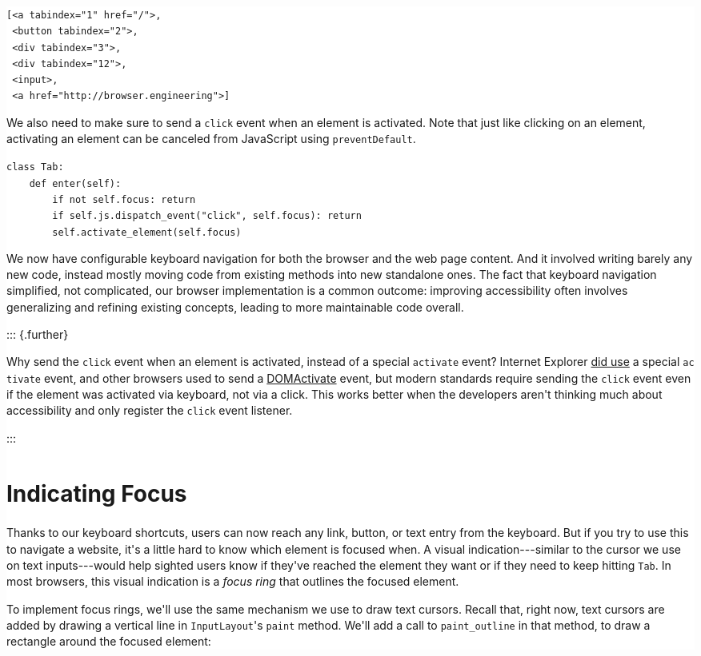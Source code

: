 ``` {.python .output}
[<a tabindex="1" href="/">,
 <button tabindex="2">,
 <div tabindex="3">,
 <div tabindex="12">,
 <input>,
 <a href="http://browser.engineering">]
```

We also need to make sure to send a `click` event when an element is
activated. Note that just like clicking on an element, activating an
element can be canceled from JavaScript using `preventDefault`.

``` {.python}
class Tab:
    def enter(self):
        if not self.focus: return
        if self.js.dispatch_event("click", self.focus): return
        self.activate_element(self.focus)
```

We now have configurable keyboard navigation for both the browser and
the web page content. And it involved writing barely any new code,
instead mostly moving code from existing methods into new standalone
ones. The fact that keyboard navigation simplified, not complicated,
our browser implementation is a common outcome: improving accessibility
often involves generalizing and refining existing concepts, leading to
more maintainable code overall.

::: {.further}

Why send the `click` event when an element is activated, instead of a
special `activate` event? Internet Explorer [did use][onactivate]
a special `activate` event, and other browsers used to send a
[DOMActivate][domactivate] event, but modern standards require
sending the `click` event even if the element was activated via
keyboard, not via a click. This works better when the developers aren't
thinking much about accessibility and only register the `click` event
listener.

:::

[onactivate]: https://docs.microsoft.com/en-us/previous-versions/windows/internet-explorer/ie-developer/platform-apis/aa742710(v=vs.85)
[domactivate]: https://w3c.github.io/uievents/#event-type-DOMActivate

Indicating Focus
================

Thanks to our keyboard shortcuts, users can now reach any link,
button, or text entry from the keyboard. But if you try to use this to
navigate a website, it's a little hard to know which element is
focused when. A visual indication---similar to the cursor we use on
text inputs---would help sighted users know if they've reached the
element they want or if they need to keep hitting `Tab`. In most
browsers, this visual indication is a *focus ring* that outlines the
focused element.

To implement focus rings, we'll use the same mechanism we use to draw
text cursors. Recall that, right now, text cursors are added by
drawing a vertical line in `InputLayout`'s `paint` method. We'll
add a call to `paint_outline` in that method, to draw a rectangle around
the focused element:


[ua]: intro.md#the-role-of-the-browser
[declarative]: intro.md#browser-code-concepts
[a11y]: https://developer.mozilla.org/en-US/docs/Learn/Accessibility/What_is_accessibility
[^other-defs]: This definition takes the browser's point of view.
[mdn-def]: https://developer.mozilla.org/en-US/docs/Learn/Accessibility/What_is_accessibility
[^not-just-screen-reader]: Too often, people take "accessibility" to
[who-fact-sheet]: https://www.who.int/publications/i/item/9789241564182
[^pavel]: This is Pavel speaking.
[curb-cut]: https://en.wikipedia.org/wiki/Curb_cut
[^toddler-curb-cut]: And even though my son has now started walking on
[screen-reader]: https://www.afb.org/blindness-and-low-vision/using-technology/assistive-technology-products/screen-readers
[^for-now]: Perhaps software assistants will become more widespread as
[^moral]: We have an ethical responsibility to help all users. Plus,
[sec508]: https://www.access-board.gov/law/ra.html#section-508-federal-electronic-and-information-technology
[rehab-act]: https://www.access-board.gov/law/ra.html
[ada]: https://www.ada.gov/ada_intro.htm
[a11yreg]: https://www.access-board.gov/ict/
[ada-unclear]: https://www.americanbar.org/groups/law_practice/publications/law_practice_magazine/2022/jf22/vu-launey-egan/
[uk-a11y]: https://www.siteimprove.com/glossary/uk-accessibility-laws/
[europe-a11y]: https://ec.europa.eu/social/main.jsp?catId=1202
[^zoom]: The word zoom evokes an analogy to a camera zooming in, but
[^browser-chrome]: Zoom typically does not change the size of
[^zoom-scroll]: In a real browser, adjusting the scroll position when
[^dpx-name]: Normally, `dpx` would be a terrible function name, being
[^min-font-size]: Browsers also usually have a *minimum* font size
[relative-font-size]: https://developer.mozilla.org/en-US/docs/Web/CSS/font-size
[lorem-ipsum]: https://en.wikipedia.org/wiki/Lorem_ipsum
[dpr]: https://developer.mozilla.org/en-US/docs/Web/API/Window/devicePixelRatio
[ppi]: https://en.wikipedia.org/wiki/Dots_per_inch
[zoom-css]: https://developer.mozilla.org/en-US/docs/Web/CSS/zoom
[^js-dpr]: Strictly speaking, the JavaScript variable called
[^non-pixel-dpr]: Typically the `devicePixelRatio` is rounded to an
[^dark-mode-a11y-origins]: These days, dark mode has hit the mainstream. It's
[^more-colors]: Of course, a full-featured browser's chrome has many
[meta-tag]: https://developer.mozilla.org/en-US/docs/Web/HTML/Element/meta/name
[css-prop]: https://developer.mozilla.org/en-US/docs/Web/CSS/color-scheme
[alt-style]: https://developer.mozilla.org/en-US/docs/Web/CSS/Alternative_style_sheets
[dark-mode-post]: https://blogs.windows.com/msedgedev/2021/06/16/dark-mode-html-form-controls/
[AAA]: https://accessibleweb.com/rating/aaa/
[contrast-tool]: https://webaim.org/resources/contrastchecker/
[^no-nested]: For simplicity, this code doesn't handle nested `@media`
[mediaquery]: https://developer.mozilla.org/en-US/docs/Web/CSS/Media_Queries/Using_media_queries
[prefer-contrast]: https://developer.mozilla.org/en-US/docs/Web/CSS/@media/prefers-contrast
[prefer-redmot]: https://developer.mozilla.org/en-US/docs/Web/CSS/@media/prefers-reduced-motion
[forced-colors]: https://developer.mozilla.org/en-US/docs/Web/CSS/@media/forced-colors
[fc-adjust]: https://developer.mozilla.org/en-US/docs/Web/CSS/forced-color-adjust
[^one-more]: Depending on the OS you might also need shortcuts for
[^vimperator]: Though it's not the only solution. The old
[vimperator]: http://vimperator.org/
[clear-input]: forms.md#interacting-with-widgets
[^wrong-for-nested]: This code does not correctly handle the case of
[pseudoclass]: https://developer.mozilla.org/en-US/docs/Web/CSS/Pseudo-classes
[^why-pseudoclass]: It's called a pseudo-class because the syntax is
[class]: https://developer.mozilla.org/en-US/docs/Web/CSS/Class_selectors
[outline]: https://developer.mozilla.org/en-US/docs/Web/CSS/outline
[^outline-syntax]: We'll only implement this syntax, but `outline` can
[wcag]: https://www.w3.org/WAI/standards-guidelines/wcag/
[contrast]: https://www.w3.org/TR/WCAG21/#contrast-minimum
[focus-blog]: https://darekkay.com/blog/accessible-focus-indicator/
[ms-blog]: https://blogs.windows.com/msedgedev/2019/10/15/form-controls-microsoft-edge-chromium/
[^whole-talk]: The whole talk is recommended; it has great examples of
[^fast]: Though many people who rely on screen readers learn to listen
[^imagine]: I encourage you to test out your operating system's
[at]: https://developer.mozilla.org/en-US/docs/Glossary/Accessibility_tree
[^invisible-example]: For example, using `opacity:0`. There are
[^standard]: Roles and default roles are specified in the
[aria-roles]: https://www.w3.org/TR/wai-aria-1.2/#introroles
[chrome-mp]: https://www.chromium.org/developers/design-documents/multi-process-architecture/
[chrome-mp-a11y]: https://chromium.googlesource.com/chromium/src/+/HEAD/docs/accessibility/browser/how_a11y_works_2.md
[ch12-commit]: scheduling.html#committing-a-display-list
[^why-diff]: Screen readers need to help the user with operating
[gtts]: https://pypi.org/project/gTTS/
[tts]: https://cloud.google.com/text-to-speech/docs/apis
[playsound]: https://pypi.org/project/playsound/
[braille-display]: https://en.wikipedia.org/wiki/Refreshable_braille_display
[^toast]: Also called a "toast", because it pops up.
[^alert-css]: The alert is only triggered if the element is added to
[alert-example]: https://browser.engineering/examples/example14-alert-role.html
[role]: https://developer.mozilla.org/en-US/docs/Web/Accessibility/ARIA/Roles
[hit-test]: https://chromium.googlesource.com/chromium/src/+/HEAD/docs/accessibility/browser/how_a11y_works_3.md#Hit-testing
[^if-has]: If it has a layout object, that is. Some `Element`s might
[^why-11]: The number "11" refers to the number of letters we're
[checked]: https://developer.mozilla.org/en-US/docs/Web/CSS/:checked
[pseudoelts]: https://developer.mozilla.org/en-US/docs/Web/CSS/Pseudo-elements
[accent-color]: https://developer.mozilla.org/en-US/docs/Web/CSS/accent-color
[openui]: https://open-ui.org/#proposals
[selectmenu]: https://blogs.windows.com/msedgedev/2022/05/05/styling-select-elements-for-real/
[focus-method]: https://developer.mozilla.org/en-US/docs/Web/API/HTMLElement/focus
[focus-event]: https://developer.mozilla.org/en-US/docs/Web/API/Element/focus_event
[blur-event]: https://developer.mozilla.org/en-US/docs/Web/API/Element/blur_event
[width-mq]: https://developer.mozilla.org/en-US/docs/Web/CSS/@media/width
[^responsive-width-size]: As you've seen, many accessibility features
[responsive-design]: https://developer.mozilla.org/en-US/docs/Learn/CSS/CSS_layout/Responsive_Design
[forced-colors]: https://developer.mozilla.org/en-US/docs/Web/CSS/@media/forced-colors
[focus-visible]: https://developer.mozilla.org/en-US/docs/Web/CSS/:focus-visible
[os-integ]: https://pypi.org/project/accessible_output/